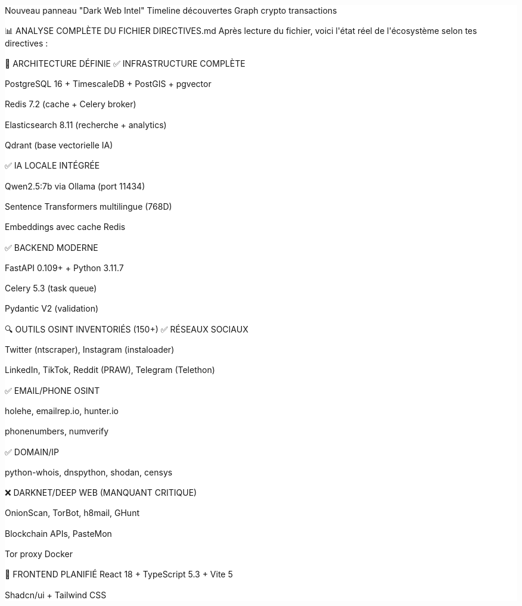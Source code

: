 Nouveau panneau "Dark Web Intel"
Timeline découvertes
Graph crypto transactions


📊 ANALYSE COMPLÈTE DU FICHIER DIRECTIVES.md
Après lecture du fichier, voici l'état réel de l'écosystème selon tes directives :

🎯 ARCHITECTURE DÉFINIE
✅ INFRASTRUCTURE COMPLÈTE

PostgreSQL 16 + TimescaleDB + PostGIS + pgvector

Redis 7.2 (cache + Celery broker)

Elasticsearch 8.11 (recherche + analytics)

Qdrant (base vectorielle IA)

✅ IA LOCALE INTÉGRÉE

Qwen2.5:7b via Ollama (port 11434)

Sentence Transformers multilingue (768D)

Embeddings avec cache Redis

✅ BACKEND MODERNE

FastAPI 0.109+ + Python 3.11.7

Celery 5.3 (task queue)

Pydantic V2 (validation)

🔍 OUTILS OSINT INVENTORIÉS (150+)
✅ RÉSEAUX SOCIAUX

Twitter (ntscraper), Instagram (instaloader)

LinkedIn, TikTok, Reddit (PRAW), Telegram (Telethon)

✅ EMAIL/PHONE OSINT

holehe, emailrep.io, hunter.io

phonenumbers, numverify

✅ DOMAIN/IP

python-whois, dnspython, shodan, censys

❌ DARKNET/DEEP WEB (MANQUANT CRITIQUE)

OnionScan, TorBot, h8mail, GHunt

Blockchain APIs, PasteMon

Tor proxy Docker

🚀 FRONTEND PLANIFIÉ
React 18 + TypeScript 5.3 + Vite 5

Shadcn/ui + Tailwind CSS
